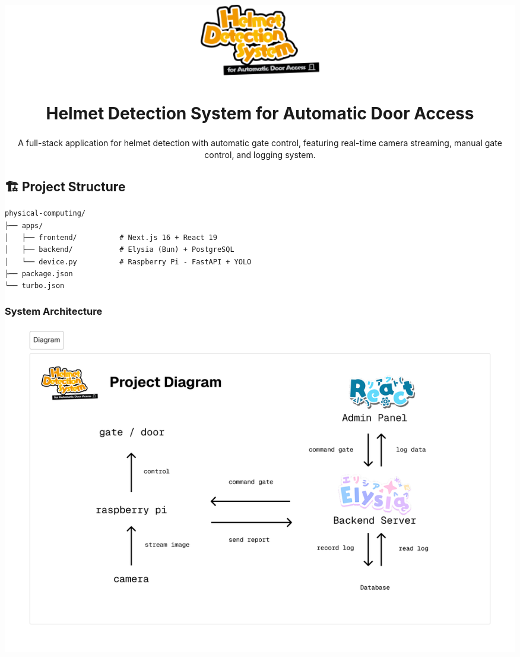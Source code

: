 <div align="center">
  <img src="apps/frontend/public/full-logo.svg" alt="Helmet Detection System Logo" width="200"/>
  
  # Helmet Detection System for Automatic Door Access
  
  A full-stack application for helmet detection with automatic gate control, featuring real-time camera streaming, manual gate control, and logging system.
</div>

## 🏗️ Project Structure

```
physical-computing/
├── apps/
│   ├── frontend/          # Next.js 16 + React 19
│   ├── backend/           # Elysia (Bun) + PostgreSQL
│   └── device.py          # Raspberry Pi - FastAPI + YOLO
├── package.json
└── turbo.json
```

### System Architecture

![System Architecture Diagram](apps/frontend/public/diagram.png)
